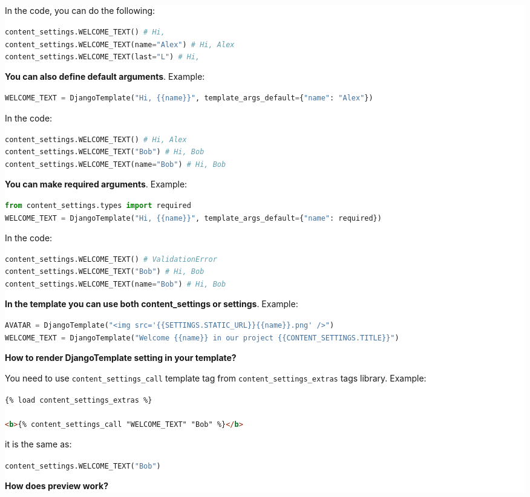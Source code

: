 In the code, you can do the following:

```python
content_settings.WELCOME_TEXT() # Hi,
content_settings.WELCOME_TEXT(name="Alex") # Hi, Alex
content_settings.WELCOME_TEXT(last="L") # Hi,
```

**You can also define default arguments**. Example:

```python
WELCOME_TEXT = DjangoTemplate("Hi, {{name}}", template_args_default={"name": "Alex"})
```

In the code:

```python
content_settings.WELCOME_TEXT() # Hi, Alex
content_settings.WELCOME_TEXT("Bob") # Hi, Bob
content_settings.WELCOME_TEXT(name="Bob") # Hi, Bob
```

**You can make required arguments**. Example:

```python
from content_settings.types import required
WELCOME_TEXT = DjangoTemplate("Hi, {{name}}", template_args_default={"name": required})
```

In the code:

```python
content_settings.WELCOME_TEXT() # ValidationError
content_settings.WELCOME_TEXT("Bob") # Hi, Bob
content_settings.WELCOME_TEXT(name="Bob") # Hi, Bob
```

**In the template you can use both content_settings or settings**. Example:

```python
AVATAR = DjangoTemplate("<img src='{{SETTINGS.STATIC_URL}}{{name}}.png' />")
WELCOME_TEXT = DjangoTemplate("Welcome {{name}} in our project {{CONTENT_SETTINGS.TITLE}}")
```

**How to render DjangoTemplate setting in your template?**

You need to use `content_settings_call` template tag from `content_settings_extras` tags library. Example:

```html
{% load content_settings_extras %}

<b>{% content_settings_call "WELCOME_TEXT" "Bob" %}</b>
```

it is the same as:

```python
content_settings.WELCOME_TEXT("Bob")
```

**How does preview work?**
